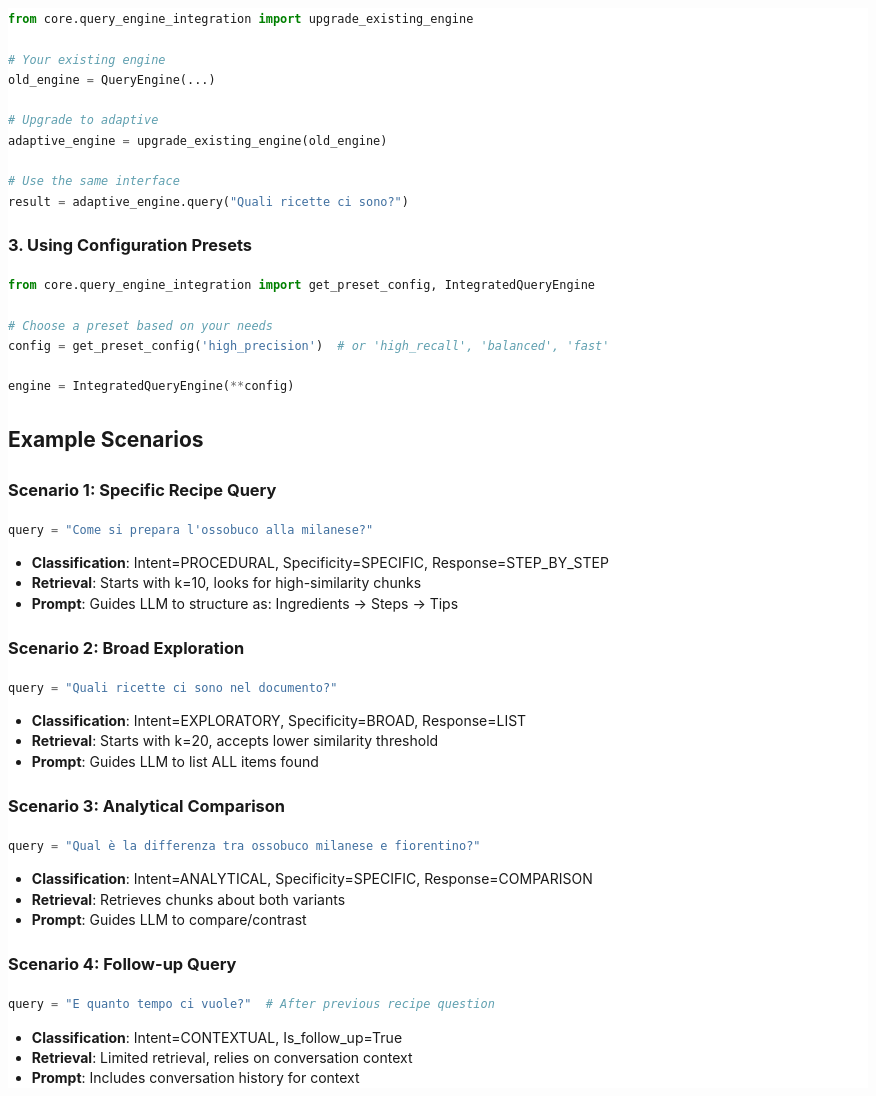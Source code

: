 ```python
from core.query_engine_integration import upgrade_existing_engine

# Your existing engine
old_engine = QueryEngine(...)

# Upgrade to adaptive
adaptive_engine = upgrade_existing_engine(old_engine)

# Use the same interface
result = adaptive_engine.query("Quali ricette ci sono?")
```

### 3. Using Configuration Presets

```python
from core.query_engine_integration import get_preset_config, IntegratedQueryEngine

# Choose a preset based on your needs
config = get_preset_config('high_precision')  # or 'high_recall', 'balanced', 'fast'

engine = IntegratedQueryEngine(**config)
```

## Example Scenarios

### Scenario 1: Specific Recipe Query
```python
query = "Come si prepara l'ossobuco alla milanese?"
```
- **Classification**: Intent=PROCEDURAL, Specificity=SPECIFIC, Response=STEP_BY_STEP
- **Retrieval**: Starts with k=10, looks for high-similarity chunks
- **Prompt**: Guides LLM to structure as: Ingredients → Steps → Tips

### Scenario 2: Broad Exploration
```python
query = "Quali ricette ci sono nel documento?"
```
- **Classification**: Intent=EXPLORATORY, Specificity=BROAD, Response=LIST
- **Retrieval**: Starts with k=20, accepts lower similarity threshold
- **Prompt**: Guides LLM to list ALL items found

### Scenario 3: Analytical Comparison
```python
query = "Qual è la differenza tra ossobuco milanese e fiorentino?"
```
- **Classification**: Intent=ANALYTICAL, Specificity=SPECIFIC, Response=COMPARISON
- **Retrieval**: Retrieves chunks about both variants
- **Prompt**: Guides LLM to compare/contrast

### Scenario 4: Follow-up Query
```python
query = "E quanto tempo ci vuole?"  # After previous recipe question
```
- **Classification**: Intent=CONTEXTUAL, Is_follow_up=True
- **Retrieval**: Limited retrieval, relies on conversation context
- **Prompt**: Includes conversation history for context
